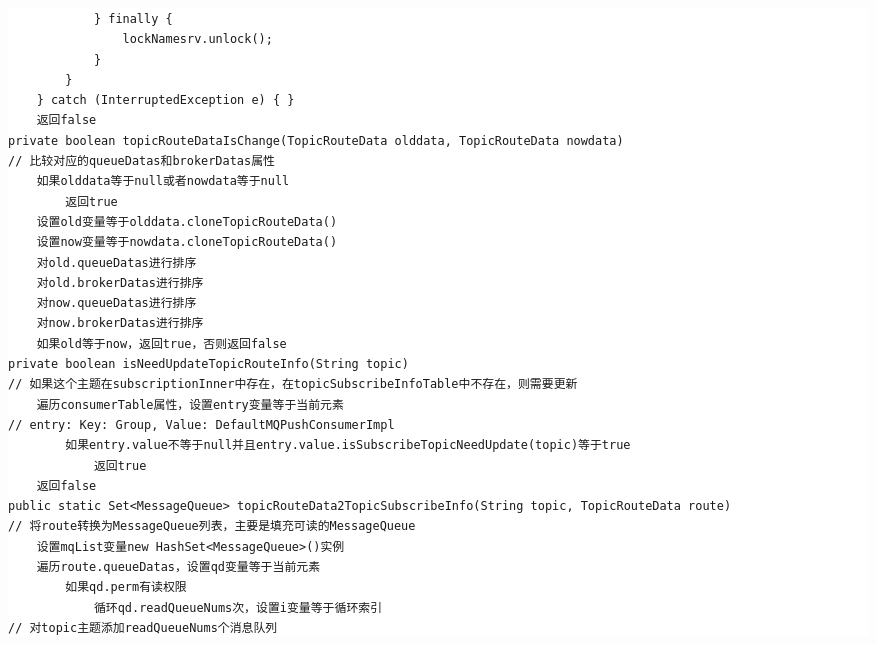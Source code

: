                } finally {
                    lockNamesrv.unlock();
                }
            }
        } catch (InterruptedException e) { }
        返回false
    private boolean topicRouteDataIsChange(TopicRouteData olddata, TopicRouteData nowdata)                                      // 比较对应的queueDatas和brokerDatas属性
        如果olddata等于null或者nowdata等于null
            返回true
        设置old变量等于olddata.cloneTopicRouteData()
        设置now变量等于nowdata.cloneTopicRouteData()
        对old.queueDatas进行排序
        对old.brokerDatas进行排序
        对now.queueDatas进行排序
        对now.brokerDatas进行排序
        如果old等于now，返回true，否则返回false
    private boolean isNeedUpdateTopicRouteInfo(String topic)                                                                    // 如果这个主题在subscriptionInner中存在，在topicSubscribeInfoTable中不存在，则需要更新
        遍历consumerTable属性，设置entry变量等于当前元素                                                                             // entry: Key: Group, Value: DefaultMQPushConsumerImpl
            如果entry.value不等于null并且entry.value.isSubscribeTopicNeedUpdate(topic)等于true
                返回true
        返回false
    public static Set<MessageQueue> topicRouteData2TopicSubscribeInfo(String topic, TopicRouteData route)                       // 将route转换为MessageQueue列表，主要是填充可读的MessageQueue
        设置mqList变量new HashSet<MessageQueue>()实例
        遍历route.queueDatas，设置qd变量等于当前元素
            如果qd.perm有读权限
                循环qd.readQueueNums次，设置i变量等于循环索引                                                                       // 对topic主题添加readQueueNums个消息队列
